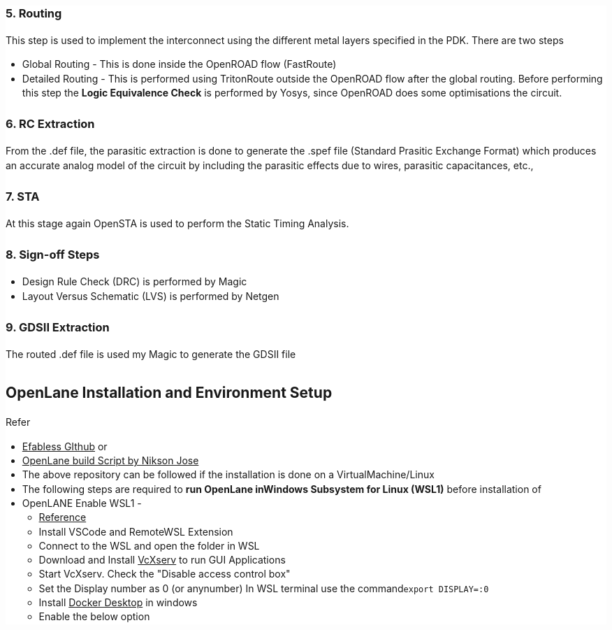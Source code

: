 ###  5. Routing
This step is used to implement the interconnect using the different metal layers specified in the PDK. There are two steps

 - Global Routing - This is done inside the OpenROAD flow (FastRoute)
 - Detailed Routing - This is performed using TritonRoute outside the OpenROAD flow after the global routing. Before performing this step the **Logic Equivalence Check** is performed by Yosys, since OpenROAD does some optimisations the circuit.  

### 6. RC Extraction
From the .def file, the parasitic extraction is done to generate the .spef file (Standard Prasitic Exchange Format) which produces an accurate analog model of the circuit by including the parasitic effects due to wires, parasitic capacitances, etc.,

### 7. STA
At this stage again OpenSTA is used to perform the Static Timing Analysis.  

### 8. Sign-off Steps
- Design Rule Check (DRC) is performed by Magic
- Layout Versus Schematic (LVS) is performed by Netgen

### 9. GDSII Extraction
The routed .def file is used my Magic to generate the GDSII file 

## OpenLane Installation and Environment Setup
Refer
 - [Efabless GIthub](https://github.com/The-OpenROAD-Project/OpenLane)   or
 - [OpenLane build Script by Nikson Jose](https://github.com/nickson-jose/openlane_build_script)
 - The above repository can be followed if the installation is done on a VirtualMachine/Linux 
 - The following steps are required to  **run OpenLane inWindows Subsystem for Linux (WSL1)** before installation of 
 - OpenLANE Enable WSL1 - 
	 - [Reference](https://docs.microsoft.com/en-us/windows/wsl/install-win10)
	 - Install VSCode and RemoteWSL Extension 
	 - Connect to the WSL and open  the folder in WSL 
	 - Download and Install  [VcXserv](https://sourceforge.net/projects/vcxsrv/) to run GUI Applications
	 -  Start VcXserv. Check the "Disable access control box" 
	 -   Set the Display number as 0 (or anynumber)  In WSL terminal use the  command`export DISPLAY=:0`  
	 -  Install [Docker Desktop](https://www.docker.com/products/docker-desktop) in windows 
	 -    Enable the below option 		